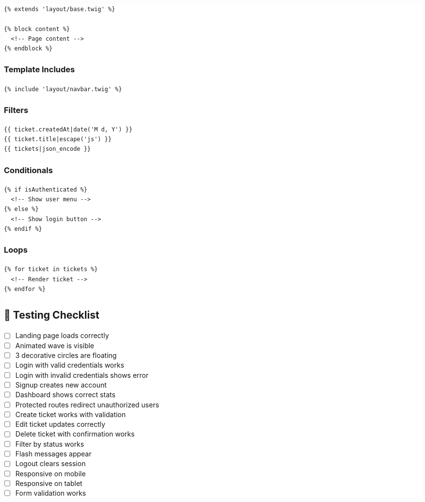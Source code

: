 ```twig
{% extends 'layout/base.twig' %}

{% block content %}
  <!-- Page content -->
{% endblock %}
```

### Template Includes

```twig
{% include 'layout/navbar.twig' %}
```

### Filters

```twig
{{ ticket.createdAt|date('M d, Y') }}
{{ ticket.title|escape('js') }}
{{ tickets|json_encode }}
```

### Conditionals

```twig
{% if isAuthenticated %}
  <!-- Show user menu -->
{% else %}
  <!-- Show login button -->
{% endif %}
```

### Loops

```twig
{% for ticket in tickets %}
  <!-- Render ticket -->
{% endfor %}
```

## 🧪 Testing Checklist

- [ ] Landing page loads correctly
- [ ] Animated wave is visible
- [ ] 3 decorative circles are floating
- [ ] Login with valid credentials works
- [ ] Login with invalid credentials shows error
- [ ] Signup creates new account
- [ ] Dashboard shows correct stats
- [ ] Protected routes redirect unauthorized users
- [ ] Create ticket works with validation
- [ ] Edit ticket updates correctly
- [ ] Delete ticket with confirmation works
- [ ] Filter by status works
- [ ] Flash messages appear
- [ ] Logout clears session
- [ ] Responsive on mobile
- [ ] Responsive on tablet
- [ ] Form validation works
